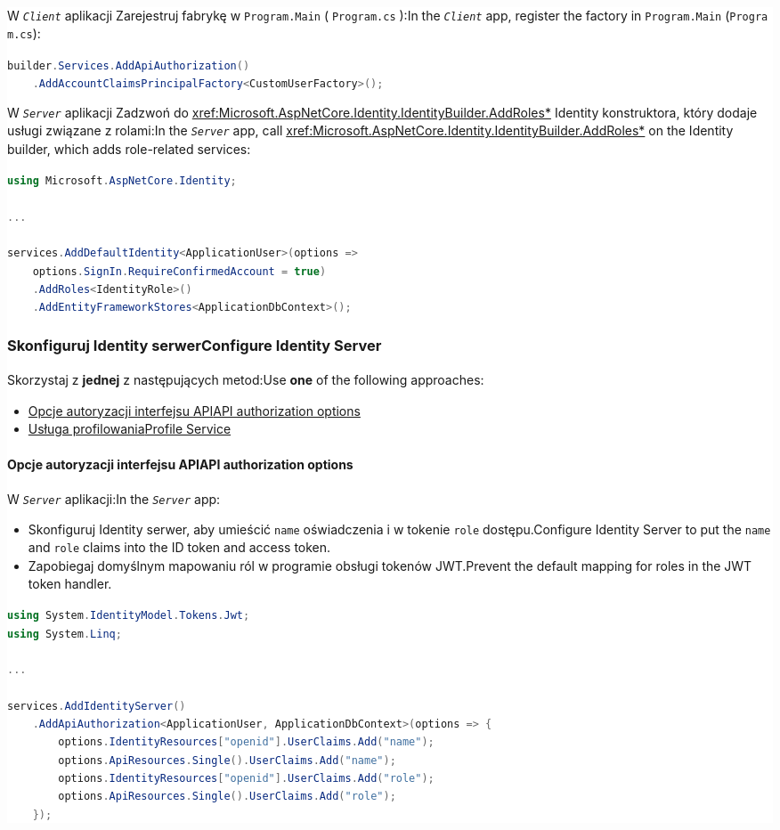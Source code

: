 <span data-ttu-id="2ff64-208">W *`Client`* aplikacji Zarejestruj fabrykę w `Program.Main` ( `Program.cs` ):</span><span class="sxs-lookup"><span data-stu-id="2ff64-208">In the *`Client`* app, register the factory in `Program.Main` (`Program.cs`):</span></span>

```csharp
builder.Services.AddApiAuthorization()
    .AddAccountClaimsPrincipalFactory<CustomUserFactory>();
```

<span data-ttu-id="2ff64-209">W *`Server`* aplikacji Zadzwoń do <xref:Microsoft.AspNetCore.Identity.IdentityBuilder.AddRoles*> Identity konstruktora, który dodaje usługi związane z rolami:</span><span class="sxs-lookup"><span data-stu-id="2ff64-209">In the *`Server`* app, call <xref:Microsoft.AspNetCore.Identity.IdentityBuilder.AddRoles*> on the Identity builder, which adds role-related services:</span></span>

```csharp
using Microsoft.AspNetCore.Identity;

...

services.AddDefaultIdentity<ApplicationUser>(options => 
    options.SignIn.RequireConfirmedAccount = true)
    .AddRoles<IdentityRole>()
    .AddEntityFrameworkStores<ApplicationDbContext>();
```

### <a name="configure-no-locidentity-server"></a><span data-ttu-id="2ff64-210">Skonfiguruj Identity serwer</span><span class="sxs-lookup"><span data-stu-id="2ff64-210">Configure Identity Server</span></span>

<span data-ttu-id="2ff64-211">Skorzystaj z **jednej** z następujących metod:</span><span class="sxs-lookup"><span data-stu-id="2ff64-211">Use **one** of the following approaches:</span></span>

* [<span data-ttu-id="2ff64-212">Opcje autoryzacji interfejsu API</span><span class="sxs-lookup"><span data-stu-id="2ff64-212">API authorization options</span></span>](#api-authorization-options)
* [<span data-ttu-id="2ff64-213">Usługa profilowania</span><span class="sxs-lookup"><span data-stu-id="2ff64-213">Profile Service</span></span>](#profile-service)

#### <a name="api-authorization-options"></a><span data-ttu-id="2ff64-214">Opcje autoryzacji interfejsu API</span><span class="sxs-lookup"><span data-stu-id="2ff64-214">API authorization options</span></span>

<span data-ttu-id="2ff64-215">W *`Server`* aplikacji:</span><span class="sxs-lookup"><span data-stu-id="2ff64-215">In the *`Server`* app:</span></span>

* <span data-ttu-id="2ff64-216">Skonfiguruj Identity serwer, aby umieścić `name` oświadczenia i w tokenie `role` dostępu.</span><span class="sxs-lookup"><span data-stu-id="2ff64-216">Configure Identity Server to put the `name` and `role` claims into the ID token and access token.</span></span>
* <span data-ttu-id="2ff64-217">Zapobiegaj domyślnym mapowaniu ról w programie obsługi tokenów JWT.</span><span class="sxs-lookup"><span data-stu-id="2ff64-217">Prevent the default mapping for roles in the JWT token handler.</span></span>

```csharp
using System.IdentityModel.Tokens.Jwt;
using System.Linq;

...

services.AddIdentityServer()
    .AddApiAuthorization<ApplicationUser, ApplicationDbContext>(options => {
        options.IdentityResources["openid"].UserClaims.Add("name");
        options.ApiResources.Single().UserClaims.Add("name");
        options.IdentityResources["openid"].UserClaims.Add("role");
        options.ApiResources.Single().UserClaims.Add("role");
    });

```